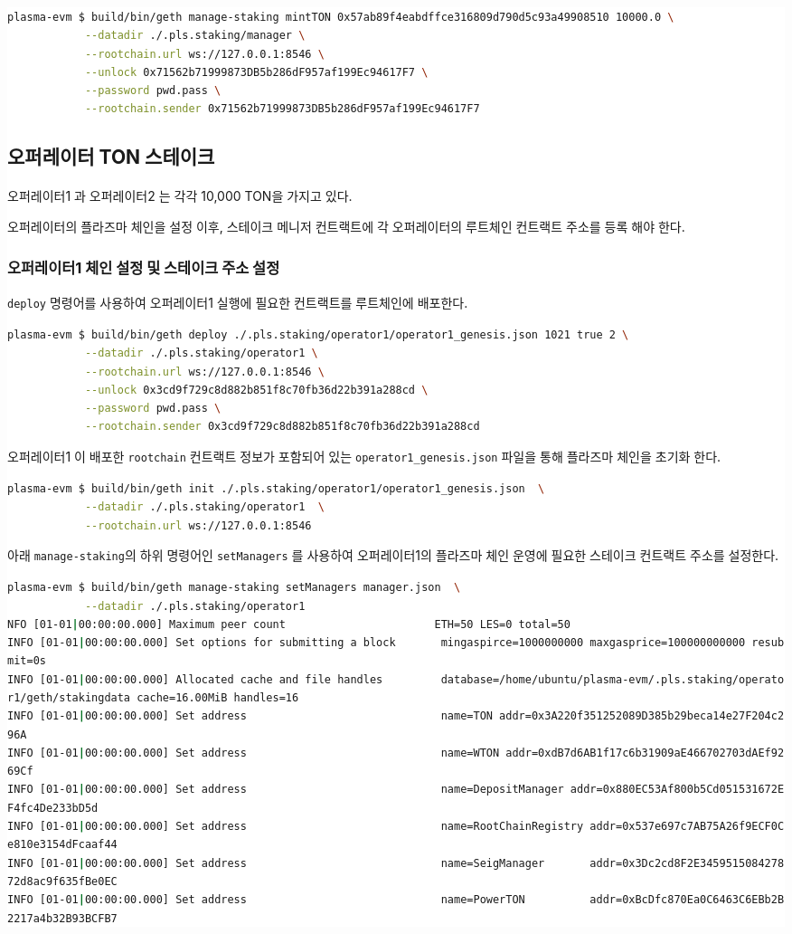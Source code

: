 ```bash
plasma-evm $ build/bin/geth manage-staking mintTON 0x57ab89f4eabdffce316809d790d5c93a49908510 10000.0 \
            --datadir ./.pls.staking/manager \
            --rootchain.url ws://127.0.0.1:8546 \
            --unlock 0x71562b71999873DB5b286dF957af199Ec94617F7 \
            --password pwd.pass \
            --rootchain.sender 0x71562b71999873DB5b286dF957af199Ec94617F7
```

## 오퍼레이터 TON 스테이크

오퍼레이터1 과 오퍼레이터2 는 각각 10,000 TON을 가지고 있다.

오퍼레이터의 플라즈마 체인을 설정 이후, 스테이크 메니저 컨트랙트에 각 오퍼레이터의 루트체인 컨트랙트 주소를 등록 해야 한다.

### 오퍼레이터1 체인 설정 및 스테이크 주소 설정

`deploy` 명령어를 사용하여 오퍼레이터1 실행에 필요한 컨트랙트를 루트체인에 배포한다.

```bash
plasma-evm $ build/bin/geth deploy ./.pls.staking/operator1/operator1_genesis.json 1021 true 2 \
            --datadir ./.pls.staking/operator1 \
            --rootchain.url ws://127.0.0.1:8546 \
            --unlock 0x3cd9f729c8d882b851f8c70fb36d22b391a288cd \
            --password pwd.pass \
            --rootchain.sender 0x3cd9f729c8d882b851f8c70fb36d22b391a288cd
```

오퍼레이터1 이 배포한 `rootchain` 컨트랙트 정보가 포함되어 있는 `operator1_genesis.json` 파일을 통해 플라즈마 체인을 초기화 한다.

```bash
plasma-evm $ build/bin/geth init ./.pls.staking/operator1/operator1_genesis.json  \
            --datadir ./.pls.staking/operator1  \
            --rootchain.url ws://127.0.0.1:8546
```

아래 `manage-staking`의 하위 명령어인 `setManagers` 를 사용하여 오퍼레이터1의 플라즈마 체인 운영에 필요한 스테이크 컨트랙트 주소를 설정한다.

```bash
plasma-evm $ build/bin/geth manage-staking setManagers manager.json  \
            --datadir ./.pls.staking/operator1
NFO [01-01|00:00:00.000] Maximum peer count                       ETH=50 LES=0 total=50
INFO [01-01|00:00:00.000] Set options for submitting a block       mingaspirce=1000000000 maxgasprice=100000000000 resubmit=0s
INFO [01-01|00:00:00.000] Allocated cache and file handles         database=/home/ubuntu/plasma-evm/.pls.staking/operator1/geth/stakingdata cache=16.00MiB handles=16
INFO [01-01|00:00:00.000] Set address                              name=TON addr=0x3A220f351252089D385b29beca14e27F204c296A
INFO [01-01|00:00:00.000] Set address                              name=WTON addr=0xdB7d6AB1f17c6b31909aE466702703dAEf9269Cf
INFO [01-01|00:00:00.000] Set address                              name=DepositManager addr=0x880EC53Af800b5Cd051531672EF4fc4De233bD5d
INFO [01-01|00:00:00.000] Set address                              name=RootChainRegistry addr=0x537e697c7AB75A26f9ECF0Ce810e3154dFcaaf44
INFO [01-01|00:00:00.000] Set address                              name=SeigManager       addr=0x3Dc2cd8F2E345951508427872d8ac9f635fBe0EC
INFO [01-01|00:00:00.000] Set address                              name=PowerTON          addr=0xBcDfc870Ea0C6463C6EBb2B2217a4b32B93BCFB7
```
